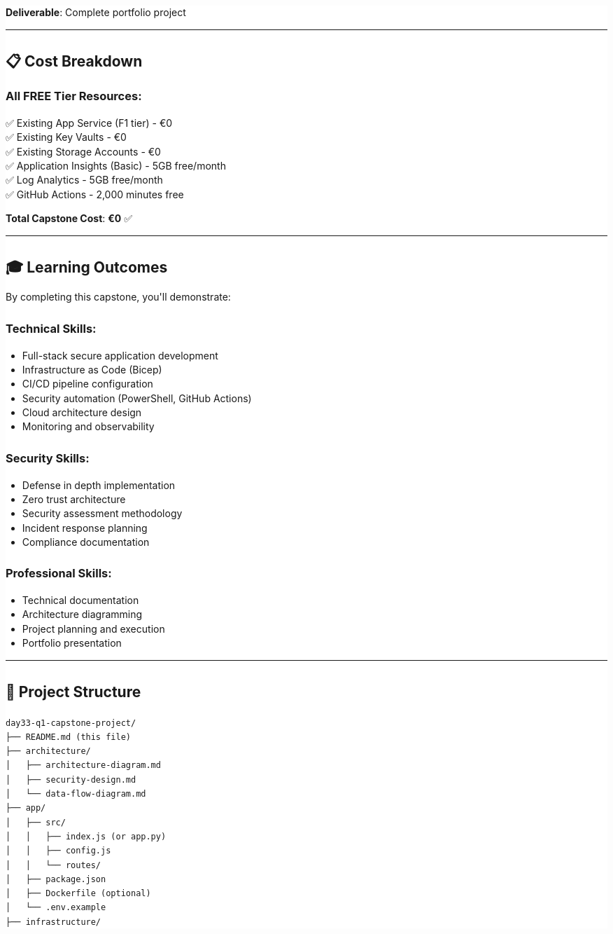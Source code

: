 **Deliverable**: Complete portfolio project

---

## 📋 **Cost Breakdown**

### **All FREE Tier Resources**:
✅ Existing App Service (F1 tier) - €0  
✅ Existing Key Vaults - €0  
✅ Existing Storage Accounts - €0  
✅ Application Insights (Basic) - 5GB free/month  
✅ Log Analytics - 5GB free/month  
✅ GitHub Actions - 2,000 minutes free  

**Total Capstone Cost**: **€0** ✅

---

## 🎓 **Learning Outcomes**

By completing this capstone, you'll demonstrate:

### **Technical Skills**:
- Full-stack secure application development
- Infrastructure as Code (Bicep)
- CI/CD pipeline configuration
- Security automation (PowerShell, GitHub Actions)
- Cloud architecture design
- Monitoring and observability

### **Security Skills**:
- Defense in depth implementation
- Zero trust architecture
- Security assessment methodology
- Incident response planning
- Compliance documentation

### **Professional Skills**:
- Technical documentation
- Architecture diagramming
- Project planning and execution
- Portfolio presentation

---

## 📁 **Project Structure**

```
day33-q1-capstone-project/
├── README.md (this file)
├── architecture/
│   ├── architecture-diagram.md
│   ├── security-design.md
│   └── data-flow-diagram.md
├── app/
│   ├── src/
│   │   ├── index.js (or app.py)
│   │   ├── config.js
│   │   └── routes/
│   ├── package.json
│   ├── Dockerfile (optional)
│   └── .env.example
├── infrastructure/
```